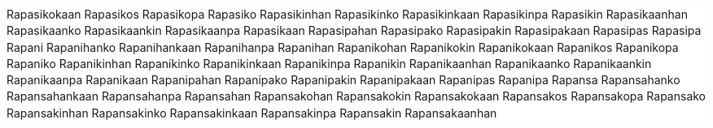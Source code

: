 Rapasikokaan
Rapasikos
Rapasikopa
Rapasiko
Rapasikinhan
Rapasikinko
Rapasikinkaan
Rapasikinpa
Rapasikin
Rapasikaanhan
Rapasikaanko
Rapasikaankin
Rapasikaanpa
Rapasikaan
Rapasipahan
Rapasipako
Rapasipakin
Rapasipakaan
Rapasipas
Rapasipa
Rapani
Rapanihanko
Rapanihankaan
Rapanihanpa
Rapanihan
Rapanikohan
Rapanikokin
Rapanikokaan
Rapanikos
Rapanikopa
Rapaniko
Rapanikinhan
Rapanikinko
Rapanikinkaan
Rapanikinpa
Rapanikin
Rapanikaanhan
Rapanikaanko
Rapanikaankin
Rapanikaanpa
Rapanikaan
Rapanipahan
Rapanipako
Rapanipakin
Rapanipakaan
Rapanipas
Rapanipa
Rapansa
Rapansahanko
Rapansahankaan
Rapansahanpa
Rapansahan
Rapansakohan
Rapansakokin
Rapansakokaan
Rapansakos
Rapansakopa
Rapansako
Rapansakinhan
Rapansakinko
Rapansakinkaan
Rapansakinpa
Rapansakin
Rapansakaanhan